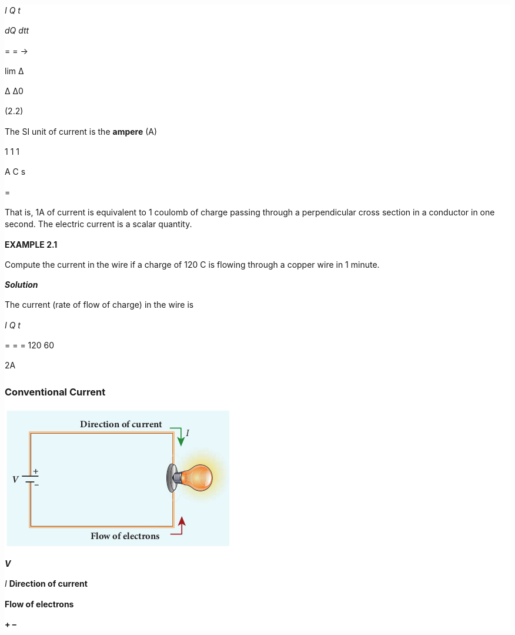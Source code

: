 _I Q t_

_dQ dtt_

\= = →

lim ∆

∆ ∆0

(2.2)

The SI unit of current is the **ampere** (A)

1 1 1

A C s

\=

That is, 1A of current is equivalent to 1 coulomb of charge passing through a perpendicular cross section in a conductor in one second. The electric current is a scalar quantity.  

**EXAMPLE 2.1**

Compute the current in the wire if a charge of 120 C is flowing through a copper wire in 1 minute.

**_Solution_**

The current (rate of flow of charge) in the wire is

_I Q t_

\= = = 120 60

2A

### Conventional Current

![Direction of conventional current and electron flow](2.3.png "")

**_V_**

_I_ **Direction of current**

**Flow of electrons**

**\+ –**
